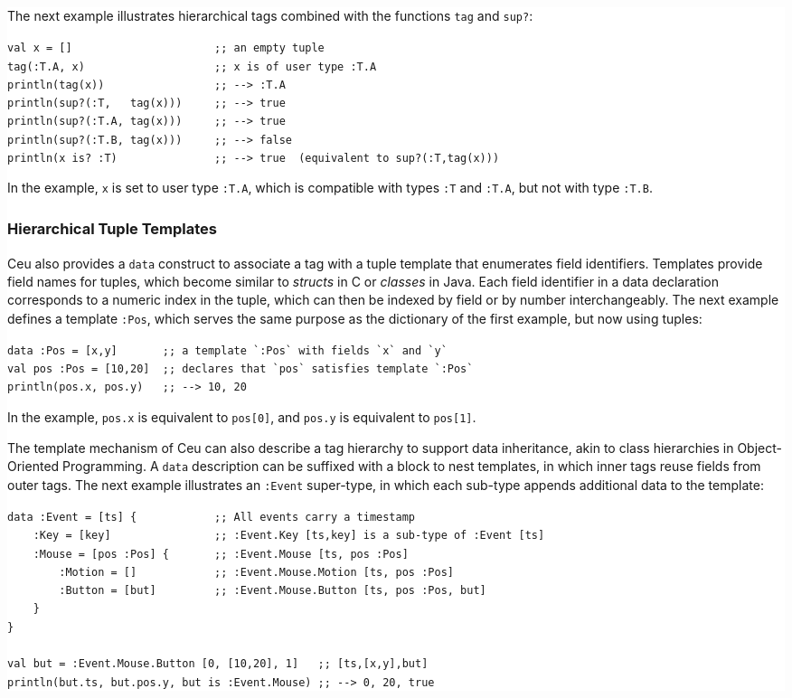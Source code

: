 The next example illustrates hierarchical tags combined with the functions
`tag` and `sup?`:



```
val x = []                      ;; an empty tuple
tag(:T.A, x)                    ;; x is of user type :T.A
println(tag(x))                 ;; --> :T.A
println(sup?(:T,   tag(x)))     ;; --> true
println(sup?(:T.A, tag(x)))     ;; --> true
println(sup?(:T.B, tag(x)))     ;; --> false
println(x is? :T)               ;; --> true  (equivalent to sup?(:T,tag(x)))
```

In the example, `x` is set to user type `:T.A`, which is compatible with types
`:T` and `:T.A`, but not with type `:T.B`.

### Hierarchical Tuple Templates

Ceu also provides a `data` construct to associate a tag with a tuple template
that enumerates field identifiers.
Templates provide field names for tuples, which become similar to *structs* in
C or *classes* in Java.
Each field identifier in a data declaration corresponds to a numeric index in
the tuple, which can then be indexed by field or by number interchangeably.
The next example defines a template `:Pos`, which serves the same purpose as
the dictionary of the first example, but now using tuples:



```
data :Pos = [x,y]       ;; a template `:Pos` with fields `x` and `y`
val pos :Pos = [10,20]  ;; declares that `pos` satisfies template `:Pos`
println(pos.x, pos.y)   ;; --> 10, 20
```

In the example, `pos.x` is equivalent to `pos[0]`, and `pos.y` is equivalent to
`pos[1]`.

The template mechanism of Ceu can also describe a tag hierarchy to support
data inheritance, akin to class hierarchies in Object-Oriented Programming.
A `data` description can be suffixed with a block to nest templates, in which
inner tags reuse fields from outer tags.
The next example illustrates an `:Event` super-type, in which each sub-type
appends additional data to the template:



```
data :Event = [ts] {            ;; All events carry a timestamp
    :Key = [key]                ;; :Event.Key [ts,key] is a sub-type of :Event [ts]
    :Mouse = [pos :Pos] {       ;; :Event.Mouse [ts, pos :Pos]
        :Motion = []            ;; :Event.Mouse.Motion [ts, pos :Pos]
        :Button = [but]         ;; :Event.Mouse.Button [ts, pos :Pos, but]
    }
}

val but = :Event.Mouse.Button [0, [10,20], 1]   ;; [ts,[x,y],but]
println(but.ts, but.pos.y, but is :Event.Mouse) ;; --> 0, 20, true
```


[1]: https://fsantanna.github.io/sc.html
[2]: https://en.wikipedia.org/wiki/Structured_concurrency
[3]: https://en.wikipedia.org/wiki/Event-driven_programming
[4]: https://en.wikipedia.org/wiki/Esterel
[5]: https://en.wikipedia.org/wiki/Lua_(programming_language)